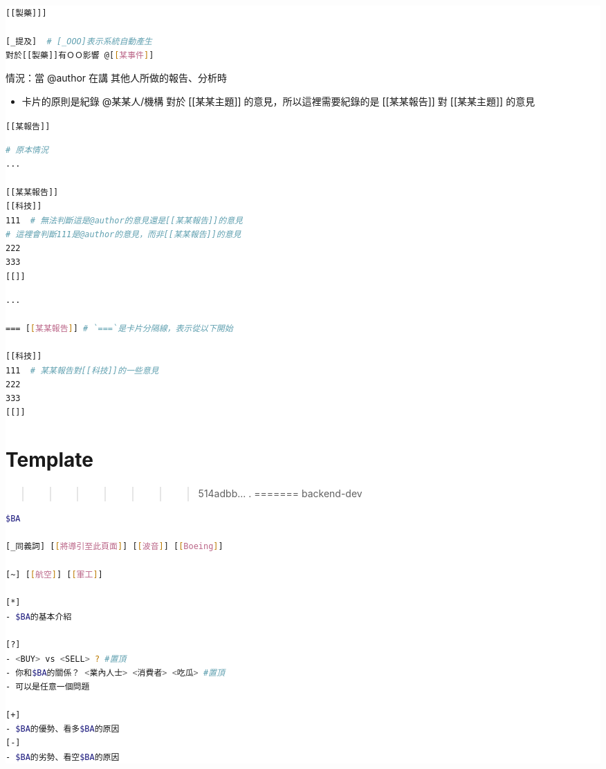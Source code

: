 
```sh
[[製藥]]]

[_提及]  # [_OOO]表示系統自動產生
對於[[製藥]]有ＯＯ影響 @[[某事件]]
```

情況：當 @author 在講 其他人所做的報告、分析時

- 卡片的原則是紀錄 @某某人/機構 對於 [[某某主題]] 的意見，所以這裡需要紀錄的是 [[某某報告]] 對 [[某某主題]] 的意見

```sh
[[某報告]]

```

```sh
# 原本情況
...

[[某某報告]]
[[科技]]
111  # 無法判斷這是@author的意見還是[[某某報告]]的意見
# 這裡會判斷111是@author的意見，而非[[某某報告]]的意見
222
333
[[]]
```

```sh
...

=== [[某某報告]] # `===`是卡片分隔線，表示從以下開始

[[科技]]
111  # 某某報告對[[科技]]的一些意見
222
333
[[]]

```

# Template
>>>>>>> 514adbb... .
=======
>>>>>>> backend-dev

```sh
$BA

[_同義詞] [[將導引至此頁面]] [[波音]] [[Boeing]]

[~] [[航空]] [[軍工]]

[*]
- $BA的基本介紹

[?]
- <BUY> vs <SELL> ? #置頂
- 你和$BA的關係？ <業內人士> <消費者> <吃瓜> #置頂
- 可以是任意一個問題

[+]
- $BA的優勢、看多$BA的原因
[-]
- $BA的劣勢、看空$BA的原因
```